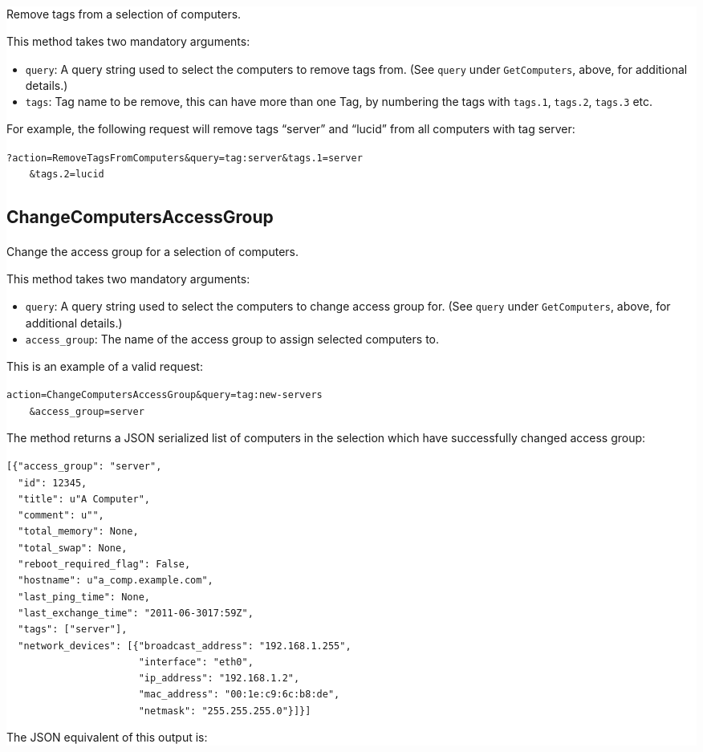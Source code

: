 Remove tags from a selection of computers.

This method takes two mandatory arguments:

- `query`: A query string used to select the computers to remove tags from. (See `query` under `GetComputers`, above, for additional details.)
- `tags`: Tag name to be remove, this can have more than one Tag, by numbering the tags with `tags.1`, `tags.2`, `tags.3` etc.

For example, the following request will remove tags “server” and “lucid” from all computers with tag server:

```text
?action=RemoveTagsFromComputers&query=tag:server&tags.1=server
    &tags.2=lucid
```

## ChangeComputersAccessGroup

Change the access group for a selection of computers.

This method takes two mandatory arguments:

- `query`: A query string used to select the computers to change access group for. (See `query` under `GetComputers`, above, for additional details.)
- `access_group`: The name of the access group to assign selected computers to.

This is an example of a valid request:

```text
action=ChangeComputersAccessGroup&query=tag:new-servers
    &access_group=server
```

The method returns a JSON serialized list of computers in the selection which have successfully changed access group:

```text
[{"access_group": "server",
  "id": 12345,
  "title": u"A Computer",
  "comment": u"",
  "total_memory": None,
  "total_swap": None,
  "reboot_required_flag": False,
  "hostname": u"a_comp.example.com",
  "last_ping_time": None,
  "last_exchange_time": "2011-06-3017:59Z",
  "tags": ["server"],
  "network_devices": [{"broadcast_address": "192.168.1.255",
                       "interface": "eth0",
                       "ip_address": "192.168.1.2",
                       "mac_address": "00:1e:c9:6c:b8:de",
                       "netmask": "255.255.255.0"}]}]
```

The JSON equivalent of this output is:
